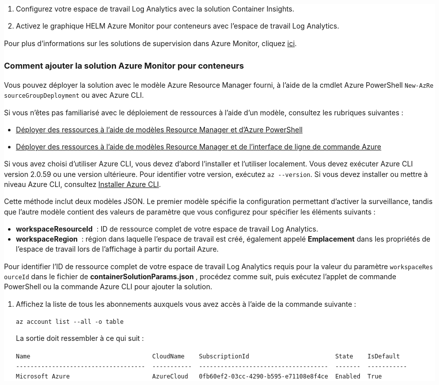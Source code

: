 1. Configurez votre espace de travail Log Analytics avec la solution Container Insights.   

2. Activez le graphique HELM Azure Monitor pour conteneurs avec l’espace de travail Log Analytics.

Pour plus d’informations sur les solutions de supervision dans Azure Monitor, cliquez [ici](../../azure-monitor/insights/solutions.md).

### <a name="how-to-add-the-azure-monitor-containers-solution"></a>Comment ajouter la solution Azure Monitor pour conteneurs

Vous pouvez déployer la solution avec le modèle Azure Resource Manager fourni, à l’aide de la cmdlet Azure PowerShell `New-AzResourceGroupDeployment` ou avec Azure CLI.

Si vous n’êtes pas familiarisé avec le déploiement de ressources à l’aide d’un modèle, consultez les rubriques suivantes :

- [Déployer des ressources à l’aide de modèles Resource Manager et d’Azure PowerShell](../../azure-resource-manager/templates/deploy-powershell.md)

- [Déployer des ressources à l’aide de modèles Resource Manager et de l’interface de ligne de commande Azure](../../azure-resource-manager/templates/deploy-cli.md)

Si vous avez choisi d’utiliser Azure CLI, vous devez d’abord l’installer et l’utiliser localement. Vous devez exécuter Azure CLI version 2.0.59 ou une version ultérieure. Pour identifier votre version, exécutez `az --version`. Si vous devez installer ou mettre à niveau Azure CLI, consultez [Installer Azure CLI](/cli/azure/install-azure-cli).

Cette méthode inclut deux modèles JSON. Le premier modèle spécifie la configuration permettant d’activer la surveillance, tandis que l’autre modèle contient des valeurs de paramètre que vous configurez pour spécifier les éléments suivants :

- **workspaceResourceId**  : ID de ressource complet de votre espace de travail Log Analytics.
- **workspaceRegion**  : région dans laquelle l’espace de travail est créé, également appelé **Emplacement** dans les propriétés de l’espace de travail lors de l’affichage à partir du portail Azure.

Pour identifier l’ID de ressource complet de votre espace de travail Log Analytics requis pour la valeur du paramètre `workspaceResourceId` dans le fichier de **containerSolutionParams.json** , procédez comme suit, puis exécutez l’applet de commande PowerShell ou la commande Azure CLI pour ajouter la solution.

1. Affichez la liste de tous les abonnements auxquels vous avez accès à l’aide de la commande suivante :

    ```azurecli
    az account list --all -o table
    ```

    La sortie doit ressembler à ce qui suit :

    ```azurecli
    Name                                  CloudName    SubscriptionId                        State    IsDefault
    ------------------------------------  -----------  ------------------------------------  -------  -----------
    Microsoft Azure                       AzureCloud   0fb60ef2-03cc-4290-b595-e71108e8f4ce  Enabled  True
    ```
